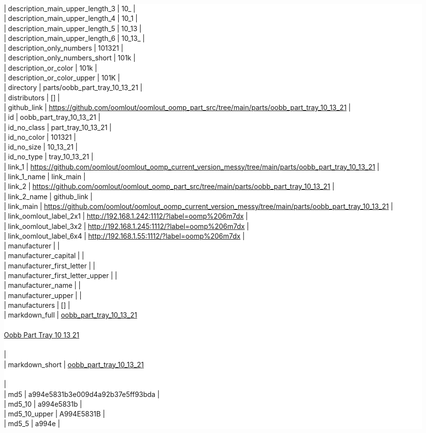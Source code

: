 | description_main_upper_length_3 | 10_ |  
| description_main_upper_length_4 | 10_1 |  
| description_main_upper_length_5 | 10_13 |  
| description_main_upper_length_6 | 10_13_ |  
| description_only_numbers | 101321 |  
| description_only_numbers_short | 101k |  
| description_or_color | 101k |  
| description_or_color_upper | 101K |  
| directory | parts/oobb_part_tray_10_13_21 |  
| distributors | [] |  
| github_link | https://github.com/oomlout/oomlout_oomp_part_src/tree/main/parts/oobb_part_tray_10_13_21 |  
| id | oobb_part_tray_10_13_21 |  
| id_no_class | part_tray_10_13_21 |  
| id_no_color | 101321 |  
| id_no_size | 10_13_21 |  
| id_no_type | tray_10_13_21 |  
| link_1 | https://github.com/oomlout/oomlout_oomp_current_version_messy/tree/main/parts/oobb_part_tray_10_13_21 |  
| link_1_name | link_main |  
| link_2 | https://github.com/oomlout/oomlout_oomp_part_src/tree/main/parts/oobb_part_tray_10_13_21 |  
| link_2_name | github_link |  
| link_main | https://github.com/oomlout/oomlout_oomp_current_version_messy/tree/main/parts/oobb_part_tray_10_13_21 |  
| link_oomlout_label_2x1 | http://192.168.1.242:1112/?label=oomp%206m7dx |  
| link_oomlout_label_3x2 | http://192.168.1.245:1112/?label=oomp%206m7dx |  
| link_oomlout_label_6x4 | http://192.168.1.55:1112/?label=oomp%206m7dx |  
| manufacturer |  |  
| manufacturer_capital |  |  
| manufacturer_first_letter |  |  
| manufacturer_first_letter_upper |  |  
| manufacturer_name |  |  
| manufacturer_upper |  |  
| manufacturers | [] |  
| markdown_full | [oobb_part_tray_10_13_21](https://github.com/oomlout/oomlout_oomp_current_version_messy/tree/main/parts/oobb_part_tray_10_13_21)<br>[](https://github.com/oomlout/oomlout_oomp_current_version_messy/tree/main/parts/oobb_part_tray_10_13_21)<br>[Oobb Part Tray 10 13 21](https://github.com/oomlout/oomlout_oomp_current_version_messy/tree/main/parts/oobb_part_tray_10_13_21)<br><br> |  
| markdown_short | [oobb_part_tray_10_13_21](https://github.com/oomlout/oomlout_oomp_current_version_messy/tree/main/parts/oobb_part_tray_10_13_21)<br><br> |  
| md5 | a994e5831b3e009d4a92b37e5ff93bda |  
| md5_10 | a994e5831b |  
| md5_10_upper | A994E5831B |  
| md5_5 | a994e |  